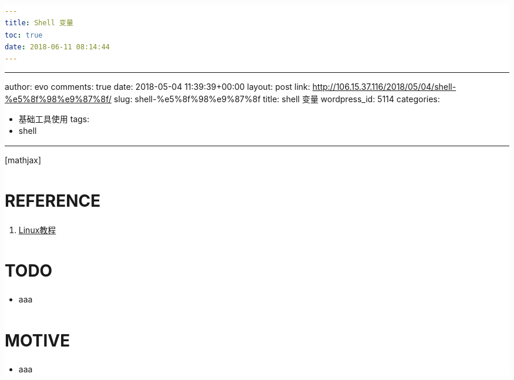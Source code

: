```yaml
---
title: Shell 变量
toc: true
date: 2018-06-11 08:14:44
---
```

---
author: evo
comments: true
date: 2018-05-04 11:39:39+00:00
layout: post
link: http://106.15.37.116/2018/05/04/shell-%e5%8f%98%e9%87%8f/
slug: shell-%e5%8f%98%e9%87%8f
title: shell 变量
wordpress_id: 5114
categories:
- 基础工具使用
tags:
- shell
---



[mathjax]


# REFERENCE





 	
  1. [Linux教程](https://www.w3cschool.cn/linux/)




# TODO





 	
  * aaa




# MOTIVE





 	
  * aaa
